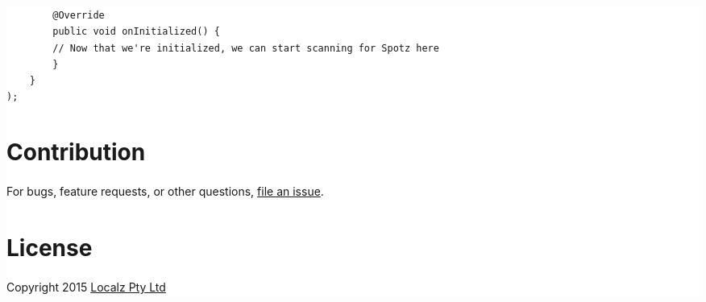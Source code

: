 			@Override
			public void onInitialized() {
			// Now that we're initialized, we can start scanning for Spotz here 
			}
		}
	);


Contribution
============

For bugs, feature requests, or other questions, [file an issue](https://github.com/localz/spotz-sdk-android/issues/new).

License
=======

Copyright 2015 [Localz Pty Ltd](http://www.localz.com/)
